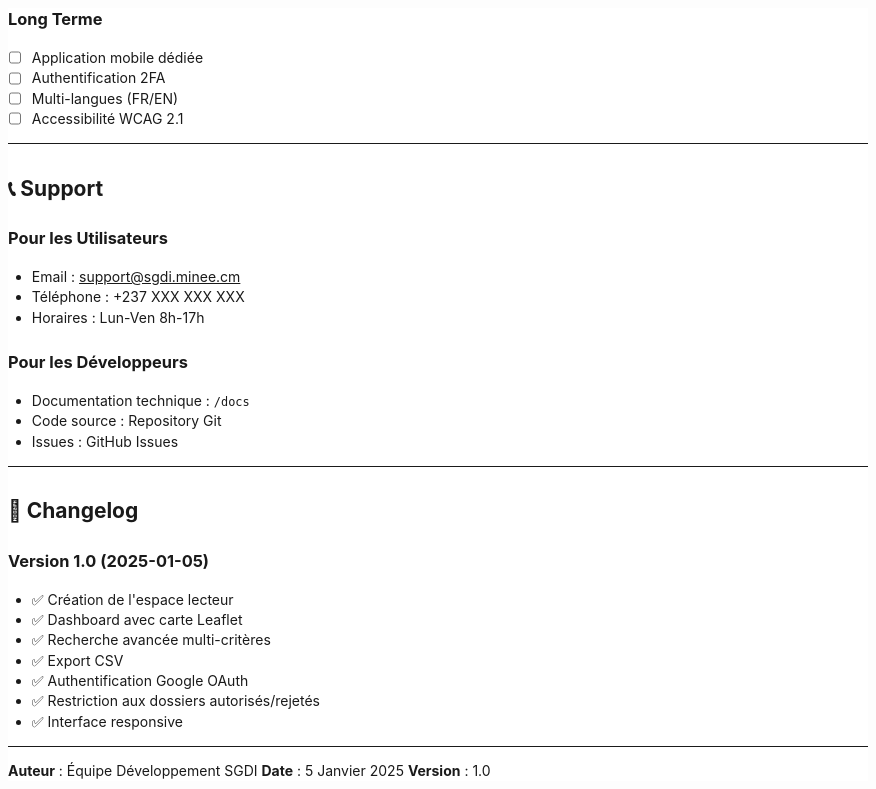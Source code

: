 ### Long Terme
- [ ] Application mobile dédiée
- [ ] Authentification 2FA
- [ ] Multi-langues (FR/EN)
- [ ] Accessibilité WCAG 2.1

---

## 📞 Support

### Pour les Utilisateurs
- Email : support@sgdi.minee.cm
- Téléphone : +237 XXX XXX XXX
- Horaires : Lun-Ven 8h-17h

### Pour les Développeurs
- Documentation technique : `/docs`
- Code source : Repository Git
- Issues : GitHub Issues

---

## 📝 Changelog

### Version 1.0 (2025-01-05)
- ✅ Création de l'espace lecteur
- ✅ Dashboard avec carte Leaflet
- ✅ Recherche avancée multi-critères
- ✅ Export CSV
- ✅ Authentification Google OAuth
- ✅ Restriction aux dossiers autorisés/rejetés
- ✅ Interface responsive

---

**Auteur** : Équipe Développement SGDI
**Date** : 5 Janvier 2025
**Version** : 1.0
